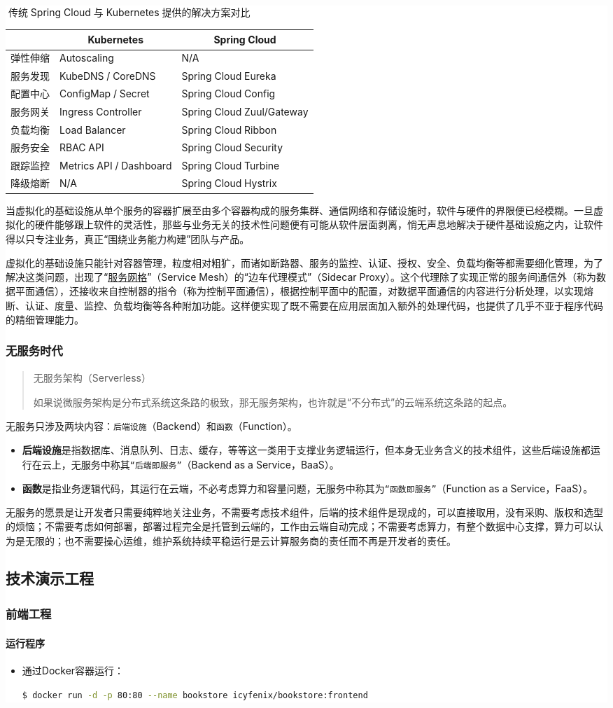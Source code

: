 ​																			传统 Spring Cloud 与 Kubernetes 提供的解决方案对比

|          | Kubernetes              | Spring Cloud              |
| -------- | ----------------------- | ------------------------- |
| 弹性伸缩 | Autoscaling             | N/A                       |
| 服务发现 | KubeDNS / CoreDNS       | Spring Cloud Eureka       |
| 配置中心 | ConfigMap / Secret      | Spring Cloud Config       |
| 服务网关 | Ingress Controller      | Spring Cloud Zuul/Gateway |
| 负载均衡 | Load Balancer           | Spring Cloud Ribbon       |
| 服务安全 | RBAC API                | Spring Cloud Security     |
| 跟踪监控 | Metrics API / Dashboard | Spring Cloud Turbine      |
| 降级熔断 | N/A                     | Spring Cloud Hystrix      |

当虚拟化的基础设施从单个服务的容器扩展至由多个容器构成的服务集群、通信网络和存储设施时，软件与硬件的界限便已经模糊。一旦虚拟化的硬件能够跟上软件的灵活性，那些与业务无关的技术性问题便有可能从软件层面剥离，悄无声息地解决于硬件基础设施之内，让软件得以只专注业务，真正“围绕业务能力构建”团队与产品。

虚拟化的基础设施只能针对容器管理，粒度相对粗犷，而诸如断路器、服务的监控、认证、授权、安全、负载均衡等都需要细化管理，为了解决这类问题，出现了“[服务网格](https://en.wikipedia.org/wiki/Service_mesh)”（Service Mesh）的“边车代理模式”（Sidecar Proxy）。这个代理除了实现正常的服务间通信外（称为数据平面通信），还接收来自控制器的指令（称为控制平面通信），根据控制平面中的配置，对数据平面通信的内容进行分析处理，以实现熔断、认证、度量、监控、负载均衡等各种附加功能。这样便实现了既不需要在应用层面加入额外的处理代码，也提供了几乎不亚于程序代码的精细管理能力。



### 无服务时代

> 无服务架构（Serverless）
>
> 如果说微服务架构是分布式系统这条路的极致，那无服务架构，也许就是“不分布式”的云端系统这条路的起点。

无服务只涉及两块内容：`后端设施`（Backend）和`函数`（Function）。

- **后端设施**是指数据库、消息队列、日志、缓存，等等这一类用于支撑业务逻辑运行，但本身无业务含义的技术组件，这些后端设施都运行在云上，无服务中称其`“后端即服务”`（Backend as a Service，BaaS）。

- **函数**是指业务逻辑代码，其运行在云端，不必考虑算力和容量问题，无服务中称其为`“函数即服务”`（Function as a Service，FaaS）。

无服务的愿景是让开发者只需要纯粹地关注业务，不需要考虑技术组件，后端的技术组件是现成的，可以直接取用，没有采购、版权和选型的烦恼；不需要考虑如何部署，部署过程完全是托管到云端的，工作由云端自动完成；不需要考虑算力，有整个数据中心支撑，算力可以认为是无限的；也不需要操心运维，维护系统持续平稳运行是云计算服务商的责任而不再是开发者的责任。



## 技术演示工程

### 前端工程

#### 运行程序

- 通过Docker容器运行：

  ```bash
  $ docker run -d -p 80:80 --name bookstore icyfenix/bookstore:frontend
  ```

